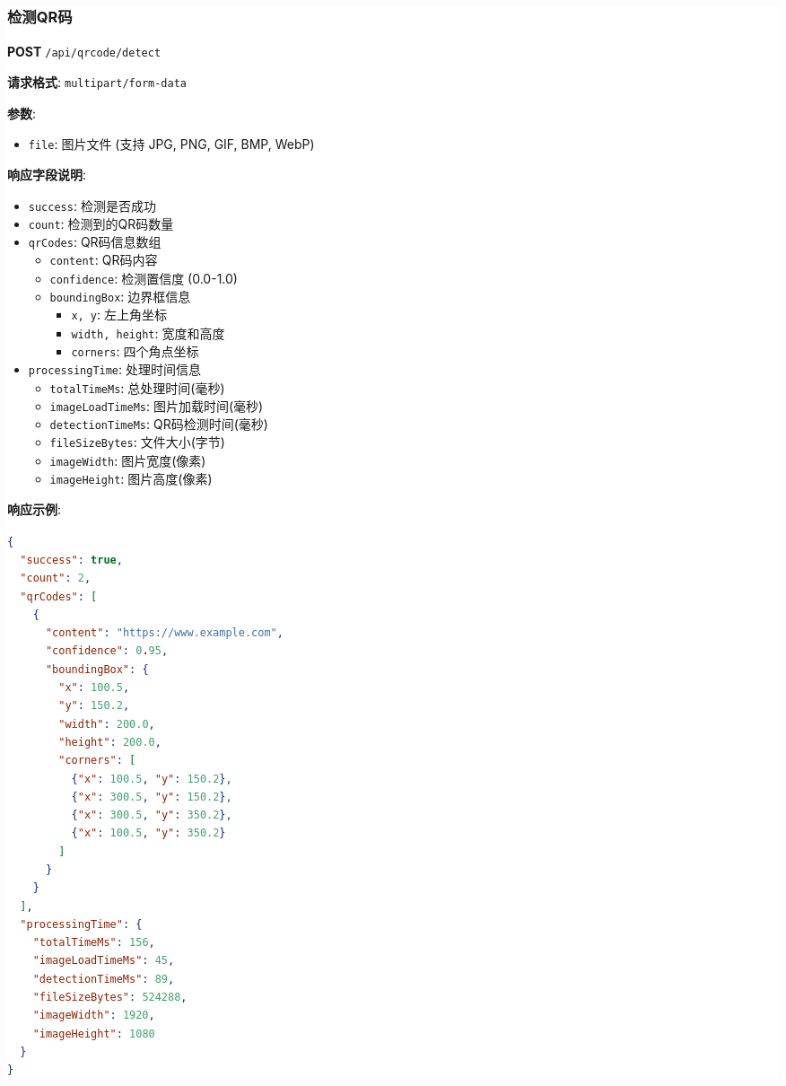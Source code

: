 ### 检测QR码

**POST** `/api/qrcode/detect`

**请求格式**: `multipart/form-data`

**参数**:
- `file`: 图片文件 (支持 JPG, PNG, GIF, BMP, WebP)

**响应字段说明**:
- `success`: 检测是否成功
- `count`: 检测到的QR码数量
- `qrCodes`: QR码信息数组
  - `content`: QR码内容
  - `confidence`: 检测置信度 (0.0-1.0)
  - `boundingBox`: 边界框信息
    - `x, y`: 左上角坐标
    - `width, height`: 宽度和高度
    - `corners`: 四个角点坐标
- `processingTime`: 处理时间信息
  - `totalTimeMs`: 总处理时间(毫秒)
  - `imageLoadTimeMs`: 图片加载时间(毫秒)
  - `detectionTimeMs`: QR码检测时间(毫秒)
  - `fileSizeBytes`: 文件大小(字节)
  - `imageWidth`: 图片宽度(像素)
  - `imageHeight`: 图片高度(像素)

**响应示例**:
```json
{
  "success": true,
  "count": 2,
  "qrCodes": [
    {
      "content": "https://www.example.com",
      "confidence": 0.95,
      "boundingBox": {
        "x": 100.5,
        "y": 150.2,
        "width": 200.0,
        "height": 200.0,
        "corners": [
          {"x": 100.5, "y": 150.2},
          {"x": 300.5, "y": 150.2},
          {"x": 300.5, "y": 350.2},
          {"x": 100.5, "y": 350.2}
        ]
      }
    }
  ],
  "processingTime": {
    "totalTimeMs": 156,
    "imageLoadTimeMs": 45,
    "detectionTimeMs": 89,
    "fileSizeBytes": 524288,
    "imageWidth": 1920,
    "imageHeight": 1080
  }
}
```
